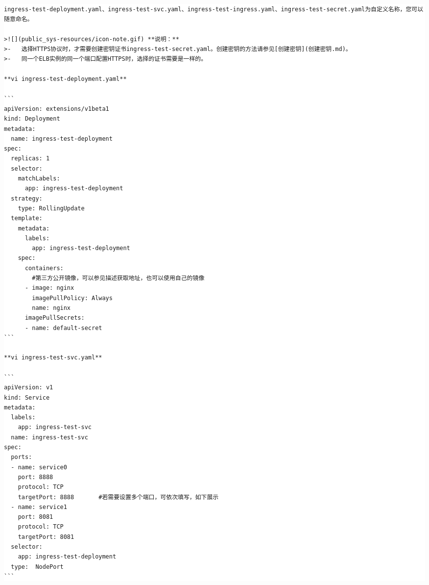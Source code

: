     ingress-test-deployment.yaml、ingress-test-svc.yaml、ingress-test-ingress.yaml、ingress-test-secret.yaml为自定义名称，您可以随意命名。

    >![](public_sys-resources/icon-note.gif) **说明：** 
    >-   选择HTTPS协议时，才需要创建密钥证书ingress-test-secret.yaml。创建密钥的方法请参见[创建密钥](创建密钥.md)。
    >-   同一个ELB实例的同一个端口配置HTTPS时，选择的证书需要是一样的。

    **vi ingress-test-deployment.yaml**

    ```
    apiVersion: extensions/v1beta1
    kind: Deployment
    metadata:
      name: ingress-test-deployment
    spec:
      replicas: 1
      selector:
        matchLabels:
          app: ingress-test-deployment
      strategy:
        type: RollingUpdate
      template:
        metadata:
          labels:
            app: ingress-test-deployment
        spec:
          containers:
            #第三方公开镜像，可以参见描述获取地址，也可以使用自己的镜像
          - image: nginx 
            imagePullPolicy: Always
            name: nginx
          imagePullSecrets:
          - name: default-secret
    ```

    **vi ingress-test-svc.yaml**

    ```
    apiVersion: v1 
    kind: Service 
    metadata: 
      labels: 
        app: ingress-test-svc
      name: ingress-test-svc
    spec: 
      ports: 
      - name: service0 
        port: 8888
        protocol: TCP 
        targetPort: 8888       #若需要设置多个端口，可依次填写，如下展示
      - name: service1 
        port: 8081 
        protocol: TCP 
        targetPort: 8081
      selector: 
        app: ingress-test-deployment
      type:  NodePort
    ```
